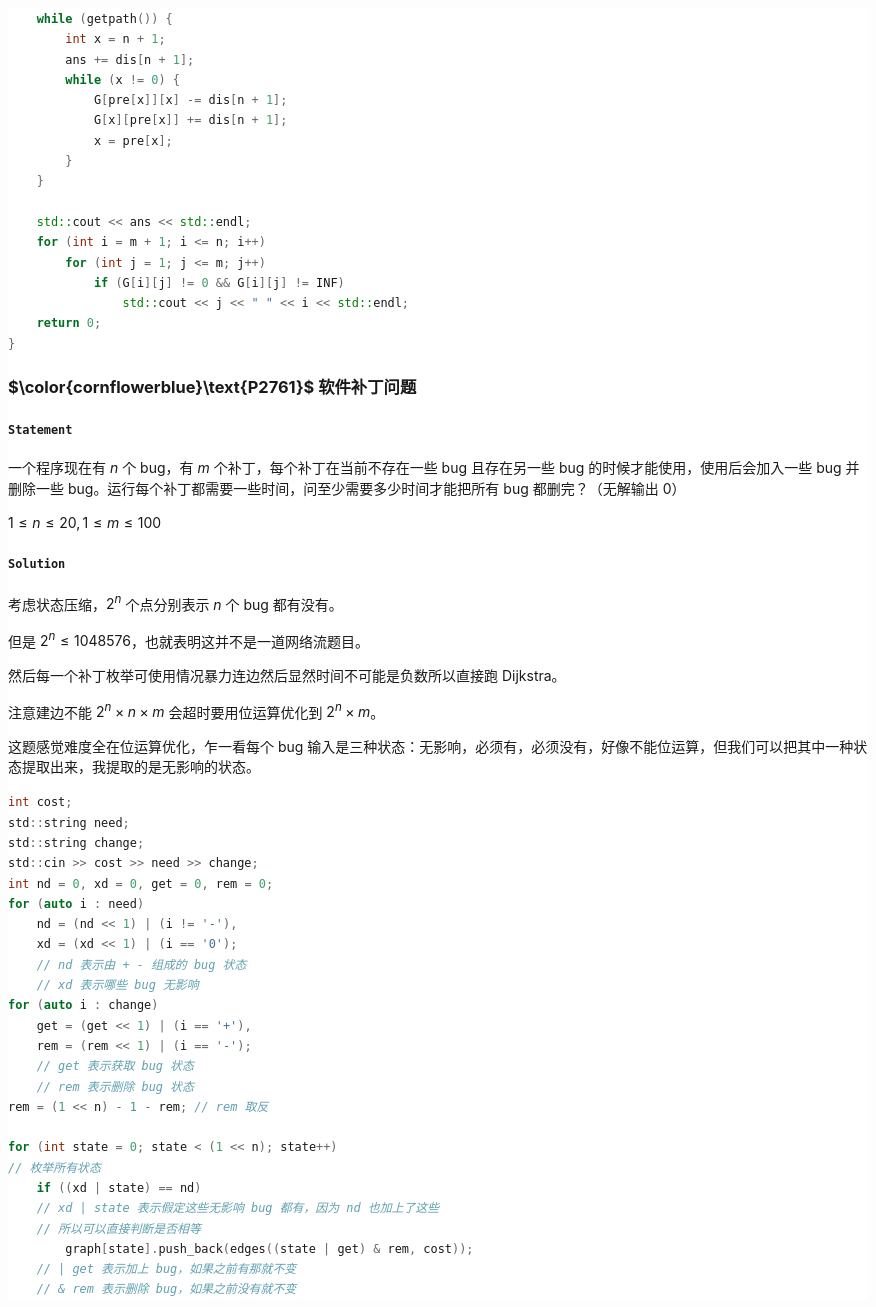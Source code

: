 ```cpp
	while (getpath()) {
		int x = n + 1;
		ans += dis[n + 1];
		while (x != 0) {
			G[pre[x]][x] -= dis[n + 1];
			G[x][pre[x]] += dis[n + 1];
			x = pre[x];
		}
	}
	
	std::cout << ans << std::endl;
	for (int i = m + 1; i <= n; i++)
		for (int j = 1; j <= m; j++)
			if (G[i][j] != 0 && G[i][j] != INF)
				std::cout << j << " " << i << std::endl;
	return 0;
}
```

### $\color{cornflowerblue}\text{P2761}$ 软件补丁问题

#### $\texttt{Statement}$
一个程序现在有 $n$ 个 $\text{bug}$，有 $m$ 个补丁，每个补丁在当前不存在一些 $\text{bug}$ 且存在另一些 $\text{bug}$ 的时候才能使用，使用后会加入一些 $\text{bug}$ 并删除一些 $\text{bug}$。运行每个补丁都需要一些时间，问至少需要多少时间才能把所有 $\text{bug}$ 都删完？（无解输出 $0$）

$1\leq n\leq 20, 1 \leq m \leq 100$

#### $\texttt{Solution}$
考虑状态压缩，$2^n$ 个点分别表示 $n$ 个 $\text{bug}$ 都有没有。

但是 $2^n \leq 1048576$，也就表明这并不是一道网络流题目。

然后每一个补丁枚举可使用情况暴力连边然后显然时间不可能是负数所以直接跑 $\text{Dijkstra}$。

注意建边不能 $2^n \times n \times m$ 会超时要用位运算优化到 $2^n \times m$。

这题感觉难度全在位运算优化，乍一看每个 $\text{bug}$ 输入是三种状态：无影响，必须有，必须没有，好像不能位运算，但我们可以把其中一种状态提取出来，我提取的是无影响的状态。

```c
int cost;
std::string need;
std::string change;
std::cin >> cost >> need >> change;
int nd = 0, xd = 0, get = 0, rem = 0;
for (auto i : need) 
    nd = (nd << 1) | (i != '-'),
    xd = (xd << 1) | (i == '0');
    // nd 表示由 + - 组成的 bug 状态
    // xd 表示哪些 bug 无影响
for (auto i : change)
    get = (get << 1) | (i == '+'),
    rem = (rem << 1) | (i == '-');
    // get 表示获取 bug 状态
    // rem 表示删除 bug 状态
rem = (1 << n) - 1 - rem; // rem 取反

for (int state = 0; state < (1 << n); state++)
// 枚举所有状态 
    if ((xd | state) == nd)
    // xd | state 表示假定这些无影响 bug 都有，因为 nd 也加上了这些
    // 所以可以直接判断是否相等
        graph[state].push_back(edges((state | get) & rem, cost));
    // | get 表示加上 bug，如果之前有那就不变
    // & rem 表示删除 bug，如果之前没有就不变    
```
